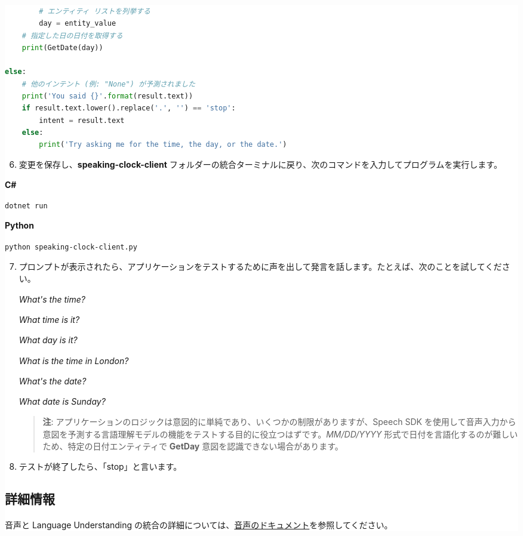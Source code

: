 ```Python
        # エンティティ リストを列挙する
        day = entity_value
    # 指定した日の日付を取得する
    print(GetDate(day))

else:
    # 他のインテント (例: "None") が予測されました
    print('You said {}'.format(result.text))
    if result.text.lower().replace('.', '') == 'stop':
        intent = result.text
    else:
        print('Try asking me for the time, the day, or the date.')
```

6. 変更を保存し、**speaking-clock-client** フォルダーの統合ターミナルに戻り、次のコマンドを入力してプログラムを実行します。

**C#**

```
dotnet run
```

**Python**

```
python speaking-clock-client.py
```

7. プロンプトが表示されたら、アプリケーションをテストするために声を出して発言を話します。たとえば、次のことを試してください。

    *What's the time?*
    
    *What time is it?*

    *What day is it?*

    *What is the time in London?*

    *What's the date?*

    *What date is Sunday?*

    > **注**: アプリケーションのロジックは意図的に単純であり、いくつかの制限がありますが、Speech SDK を使用して音声入力から意図を予測する言語理解モデルの機能をテストする目的に役立つはずです。*MM/DD/YYYY* 形式で日付を言語化するのが難しいため、特定の日付エンティティで **GetDay** 意図を認識できない場合があります。

8. テストが終了したら、「stop」と言います。

## 詳細情報

音声と Language Understanding の統合の詳細については、[音声のドキュメント](https://docs.microsoft.com/azure/cognitive-services/speech-service/quickstarts/intent-recognition)を参照してください。
